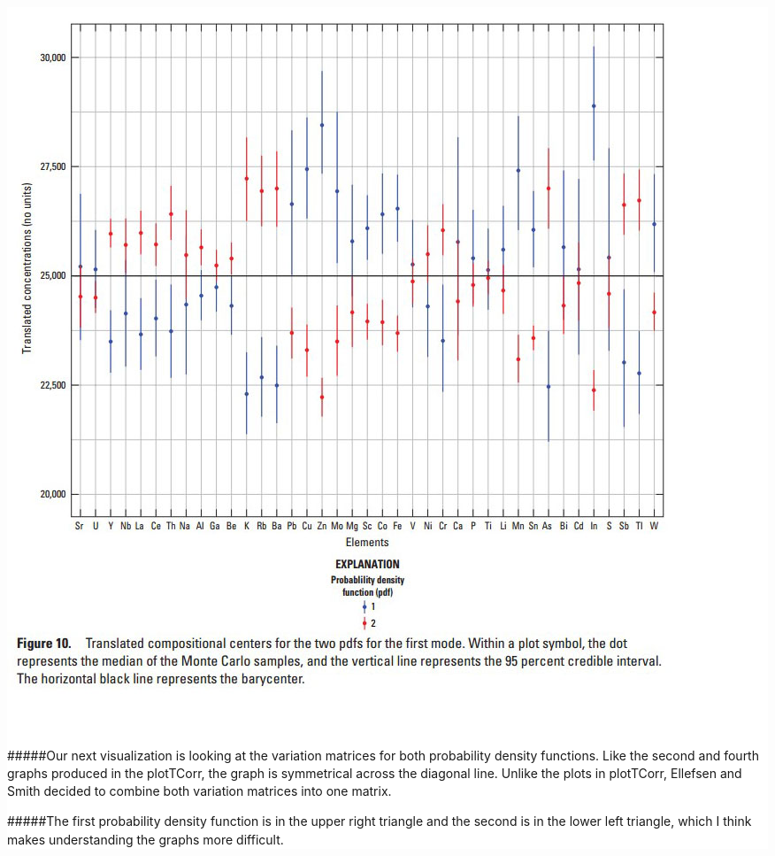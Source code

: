 ![Note how due to the translation, we can now distinguish between the two probability density functions for Thallium and Antimony](https://github.com/geochemica/data-reanalysis-assignment/blob/master/Translated_Compositional_Centers.jpg)
 

![]()

#####Our next visualization is looking at the variation matrices for both probability density functions. Like the second and fourth graphs produced in the plotTCorr, the graph is symmetrical across the diagonal line. Unlike the plots in plotTCorr, Ellefsen and Smith decided to combine both variation matrices into one matrix. 

#####The first probability density function is in the upper right triangle and the second is in the lower left triangle, which I think makes understanding the graphs more difficult. 
